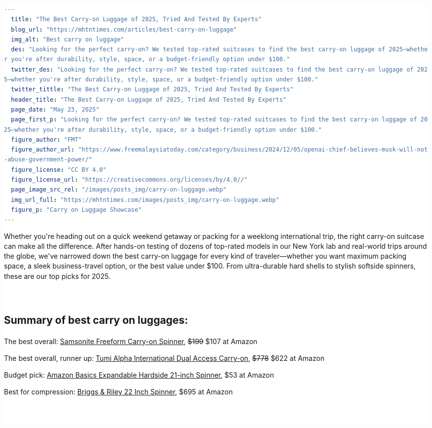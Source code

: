 ```yaml
---
  title: "The Best Carry-on Luggage of 2025, Tried And Tested By Experts"
  blog_url: "https://mhtntimes.com/articles/best-carry-on-luggage"
  img_alt: "Best carry on luggage"
  des: "Looking for the perfect carry-on? We tested top-rated suitcases to find the best carry-on luggage of 2025—whether you're after durability, style, space, or a budget-friendly option under $100."
  twitter_des: "Looking for the perfect carry-on? We tested top-rated suitcases to find the best carry-on luggage of 2025—whether you're after durability, style, space, or a budget-friendly option under $100."
  twitter_tittle: "The Best Carry-on Luggage of 2025, Tried And Tested By Experts"
  header_title: "The Best Carry-on Luggage of 2025, Tried And Tested By Experts"
  page_date: "May 23, 2025"
  page_first_p: "Looking for the perfect carry-on? We tested top-rated suitcases to find the best carry-on luggage of 2025—whether you're after durability, style, space, or a budget-friendly option under $100."
  figure_author: "FMT"
  figure_author_url: "https://www.freemalaysiatoday.com/category/business/2024/12/05/openai-chief-believes-musk-will-not-abuse-government-power/"
  figure_license: "CC BY 4.0"
  figure_license_url: "https://creativecommons.org/licenses/by/4.0//"
  page_image_src_rel: "/images/posts_img/carry-on-luggage.webp"
  img_url_full: "https://mhtntimes.com/images/posts_img/carry-on-luggage.webp"
  figure_p: "Carry on Luggage Showcase"
---
```


Whether you're heading out on a quick weekend getaway or packing for a weeklong international trip, the right carry-on suitcase can make all the difference. After hands-on testing of dozens of top-rated models in our New York lab and real-world trips around the globe, we've narrowed down the best carry-on luggage for every kind of traveler—whether you want maximum packing space, a sleek business-travel option, or the best value under $100. From ultra-durable hard shells to stylish softside spinners, these are our top picks for 2025.

<br/>

## Summary of best carry on luggages:

The best overall: <u><a target="_blank" href="https://amzn.to/44gHHN9"> Samsonite Freeform Carry-on Spinner</a></u>, ~~$199~~ $107 at Amazon

The best overall, runner up: <u><a target="_blank" href="https://amzn.to/4nfRc89">Tumi Alpha International Dual Access Carry-on</a></u>, ~~$778~~ $622 at Amazon

Budget pick: <u><a target="_blank" href="https://amzn.to/4loJR4c">Amazon Basics Expandable Hardside 21-inch Spinner</a></u>, $53 at Amazon

Best for compression: <u><a target="_blank" href="https://amzn.to/4kRrCoe">Briggs & Riley 22 Inch Spinner</a></u>, $695 at Amazon

<br/>
<br/>
